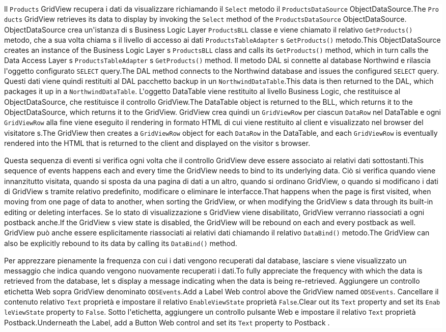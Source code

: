 <span data-ttu-id="3ec4a-202">Il `Products` GridView recupera i dati da visualizzare richiamando il `Select` metodo il `ProductsDataSource` ObjectDataSource.</span><span class="sxs-lookup"><span data-stu-id="3ec4a-202">The `Products` GridView retrieves its data to display by invoking the `Select` method of the `ProductsDataSource` ObjectDataSource.</span></span> <span data-ttu-id="3ec4a-203">ObjectDataSource crea un'istanza di s Business Logic Layer `ProductsBLL` classe e viene chiamato il relativo `GetProducts()` metodo, che a sua volta chiama s il livello di accesso ai dati `ProductsTableAdapter` s `GetProducts()` metodo.</span><span class="sxs-lookup"><span data-stu-id="3ec4a-203">This ObjectDataSource creates an instance of the Business Logic Layer s `ProductsBLL` class and calls its `GetProducts()` method, which in turn calls the Data Access Layer s `ProductsTableAdapter` s `GetProducts()` method.</span></span> <span data-ttu-id="3ec4a-204">Il metodo DAL si connette al database Northwind e rilascia l'oggetto configurato `SELECT` query.</span><span class="sxs-lookup"><span data-stu-id="3ec4a-204">The DAL method connects to the Northwind database and issues the configured `SELECT` query.</span></span> <span data-ttu-id="3ec4a-205">Questi dati viene quindi restituiti al DAL pacchetto backup in un `NorthwindDataTable`.</span><span class="sxs-lookup"><span data-stu-id="3ec4a-205">This data is then returned to the DAL, which packages it up in a `NorthwindDataTable`.</span></span> <span data-ttu-id="3ec4a-206">L'oggetto DataTable viene restituito al livello Business Logic, che restituisce al ObjectDataSource, che restituisce il controllo GridView.</span><span class="sxs-lookup"><span data-stu-id="3ec4a-206">The DataTable object is returned to the BLL, which returns it to the ObjectDataSource, which returns it to the GridView.</span></span> <span data-ttu-id="3ec4a-207">GridView crea quindi un `GridViewRow` per ciascun `DataRow` nel DataTable e ogni `GridViewRow` alla fine viene eseguito il rendering in formato HTML di cui viene restituito al client e visualizzato nel browser del visitatore s.</span><span class="sxs-lookup"><span data-stu-id="3ec4a-207">The GridView then creates a `GridViewRow` object for each `DataRow` in the DataTable, and each `GridViewRow` is eventually rendered into the HTML that is returned to the client and displayed on the visitor s browser.</span></span>

<span data-ttu-id="3ec4a-208">Questa sequenza di eventi si verifica ogni volta che il controllo GridView deve essere associato ai relativi dati sottostanti.</span><span class="sxs-lookup"><span data-stu-id="3ec4a-208">This sequence of events happens each and every time the GridView needs to bind to its underlying data.</span></span> <span data-ttu-id="3ec4a-209">Ciò si verifica quando viene innanzitutto visitata, quando si sposta da una pagina di dati a un altro, quando si ordinano GridView, o quando si modificano i dati di GridView s tramite relativo predefinito, modificare o eliminare le interfacce.</span><span class="sxs-lookup"><span data-stu-id="3ec4a-209">That happens when the page is first visited, when moving from one page of data to another, when sorting the GridView, or when modifying the GridView s data through its built-in editing or deleting interfaces.</span></span> <span data-ttu-id="3ec4a-210">Se lo stato di visualizzazione s GridView viene disabilitato, GridView verranno riassociati a ogni postback anche.</span><span class="sxs-lookup"><span data-stu-id="3ec4a-210">If the GridView s view state is disabled, the GridView will be rebound on each and every postback as well.</span></span> <span data-ttu-id="3ec4a-211">GridView può anche essere esplicitamente riassociati ai relativi dati chiamando il relativo `DataBind()` metodo.</span><span class="sxs-lookup"><span data-stu-id="3ec4a-211">The GridView can also be explicitly rebound to its data by calling its `DataBind()` method.</span></span>

<span data-ttu-id="3ec4a-212">Per apprezzare pienamente la frequenza con cui i dati vengono recuperati dal database, lasciare s viene visualizzato un messaggio che indica quando vengono nuovamente recuperati i dati.</span><span class="sxs-lookup"><span data-stu-id="3ec4a-212">To fully appreciate the frequency with which the data is retrieved from the database, let s display a message indicating when the data is being re-retrieved.</span></span> <span data-ttu-id="3ec4a-213">Aggiungere un controllo etichetta Web sopra GridView denominato `ODSEvents`.</span><span class="sxs-lookup"><span data-stu-id="3ec4a-213">Add a Label Web control above the GridView named `ODSEvents`.</span></span> <span data-ttu-id="3ec4a-214">Cancellare il contenuto relativo `Text` proprietà e impostare il relativo `EnableViewState` proprietà `False`.</span><span class="sxs-lookup"><span data-stu-id="3ec4a-214">Clear out its `Text` property and set its `EnableViewState` property to `False`.</span></span> <span data-ttu-id="3ec4a-215">Sotto l'etichetta, aggiungere un controllo pulsante Web e impostare il relativo `Text` proprietà Postback.</span><span class="sxs-lookup"><span data-stu-id="3ec4a-215">Underneath the Label, add a Button Web control and set its `Text` property to Postback .</span></span>
